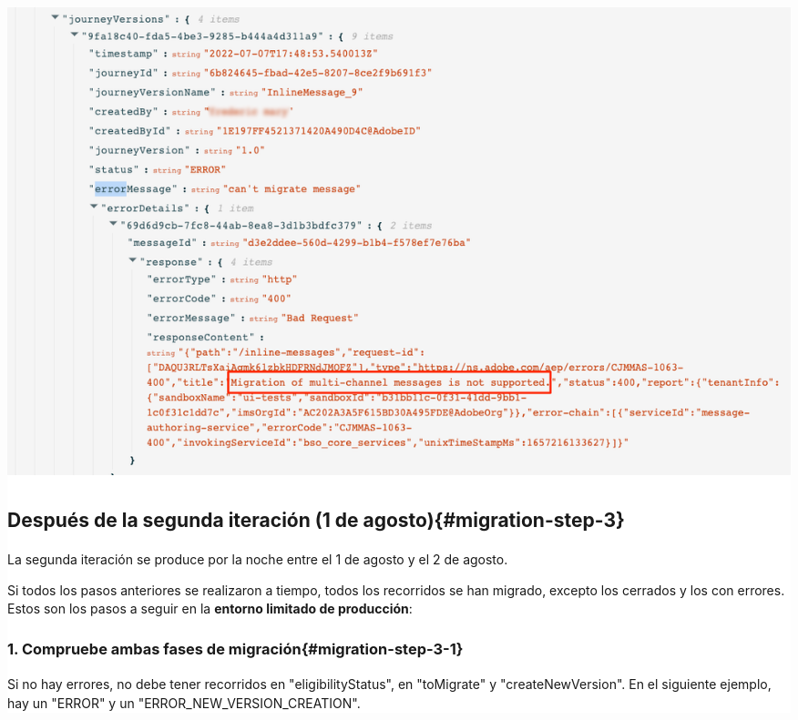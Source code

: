 ![](assets/inline-migration-steps5.png)

## Después de la segunda iteración (1 de agosto){#migration-step-3}

La segunda iteración se produce por la noche entre el 1 de agosto y el 2 de agosto.



Si todos los pasos anteriores se realizaron a tiempo, todos los recorridos se han migrado, excepto los cerrados y los con errores. Estos son los pasos a seguir en la **entorno limitado de producción**:

### 1. Compruebe ambas fases de migración{#migration-step-3-1}

Si no hay errores, no debe tener recorridos en &quot;eligibilityStatus&quot;, en &quot;toMigrate&quot; y &quot;createNewVersion&quot;. En el siguiente ejemplo, hay un &quot;ERROR&quot; y un &quot;ERROR_NEW_VERSION_CREATION&quot;.
